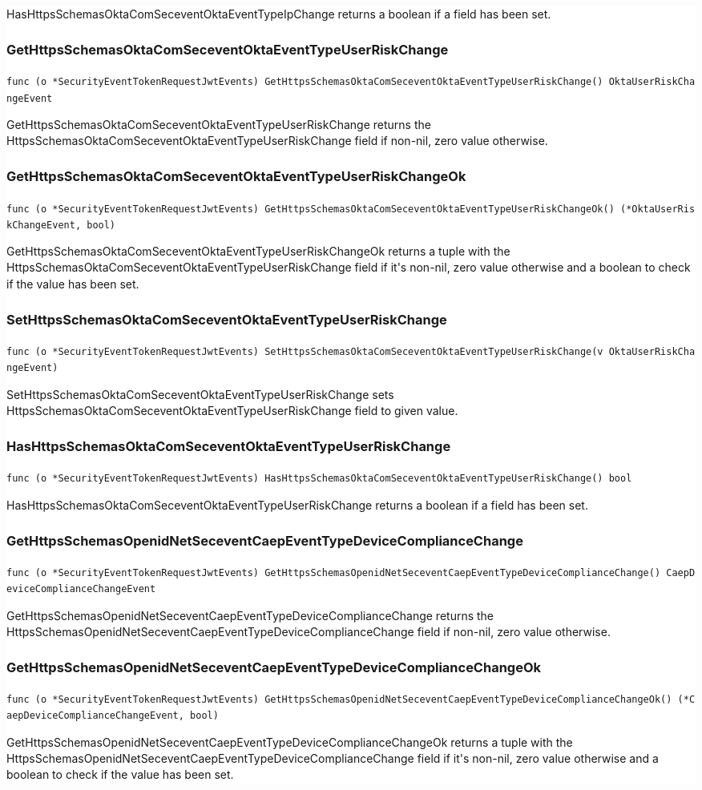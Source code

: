 HasHttpsSchemasOktaComSeceventOktaEventTypeIpChange returns a boolean if a field has been set.

### GetHttpsSchemasOktaComSeceventOktaEventTypeUserRiskChange

`func (o *SecurityEventTokenRequestJwtEvents) GetHttpsSchemasOktaComSeceventOktaEventTypeUserRiskChange() OktaUserRiskChangeEvent`

GetHttpsSchemasOktaComSeceventOktaEventTypeUserRiskChange returns the HttpsSchemasOktaComSeceventOktaEventTypeUserRiskChange field if non-nil, zero value otherwise.

### GetHttpsSchemasOktaComSeceventOktaEventTypeUserRiskChangeOk

`func (o *SecurityEventTokenRequestJwtEvents) GetHttpsSchemasOktaComSeceventOktaEventTypeUserRiskChangeOk() (*OktaUserRiskChangeEvent, bool)`

GetHttpsSchemasOktaComSeceventOktaEventTypeUserRiskChangeOk returns a tuple with the HttpsSchemasOktaComSeceventOktaEventTypeUserRiskChange field if it's non-nil, zero value otherwise
and a boolean to check if the value has been set.

### SetHttpsSchemasOktaComSeceventOktaEventTypeUserRiskChange

`func (o *SecurityEventTokenRequestJwtEvents) SetHttpsSchemasOktaComSeceventOktaEventTypeUserRiskChange(v OktaUserRiskChangeEvent)`

SetHttpsSchemasOktaComSeceventOktaEventTypeUserRiskChange sets HttpsSchemasOktaComSeceventOktaEventTypeUserRiskChange field to given value.

### HasHttpsSchemasOktaComSeceventOktaEventTypeUserRiskChange

`func (o *SecurityEventTokenRequestJwtEvents) HasHttpsSchemasOktaComSeceventOktaEventTypeUserRiskChange() bool`

HasHttpsSchemasOktaComSeceventOktaEventTypeUserRiskChange returns a boolean if a field has been set.

### GetHttpsSchemasOpenidNetSeceventCaepEventTypeDeviceComplianceChange

`func (o *SecurityEventTokenRequestJwtEvents) GetHttpsSchemasOpenidNetSeceventCaepEventTypeDeviceComplianceChange() CaepDeviceComplianceChangeEvent`

GetHttpsSchemasOpenidNetSeceventCaepEventTypeDeviceComplianceChange returns the HttpsSchemasOpenidNetSeceventCaepEventTypeDeviceComplianceChange field if non-nil, zero value otherwise.

### GetHttpsSchemasOpenidNetSeceventCaepEventTypeDeviceComplianceChangeOk

`func (o *SecurityEventTokenRequestJwtEvents) GetHttpsSchemasOpenidNetSeceventCaepEventTypeDeviceComplianceChangeOk() (*CaepDeviceComplianceChangeEvent, bool)`

GetHttpsSchemasOpenidNetSeceventCaepEventTypeDeviceComplianceChangeOk returns a tuple with the HttpsSchemasOpenidNetSeceventCaepEventTypeDeviceComplianceChange field if it's non-nil, zero value otherwise
and a boolean to check if the value has been set.
